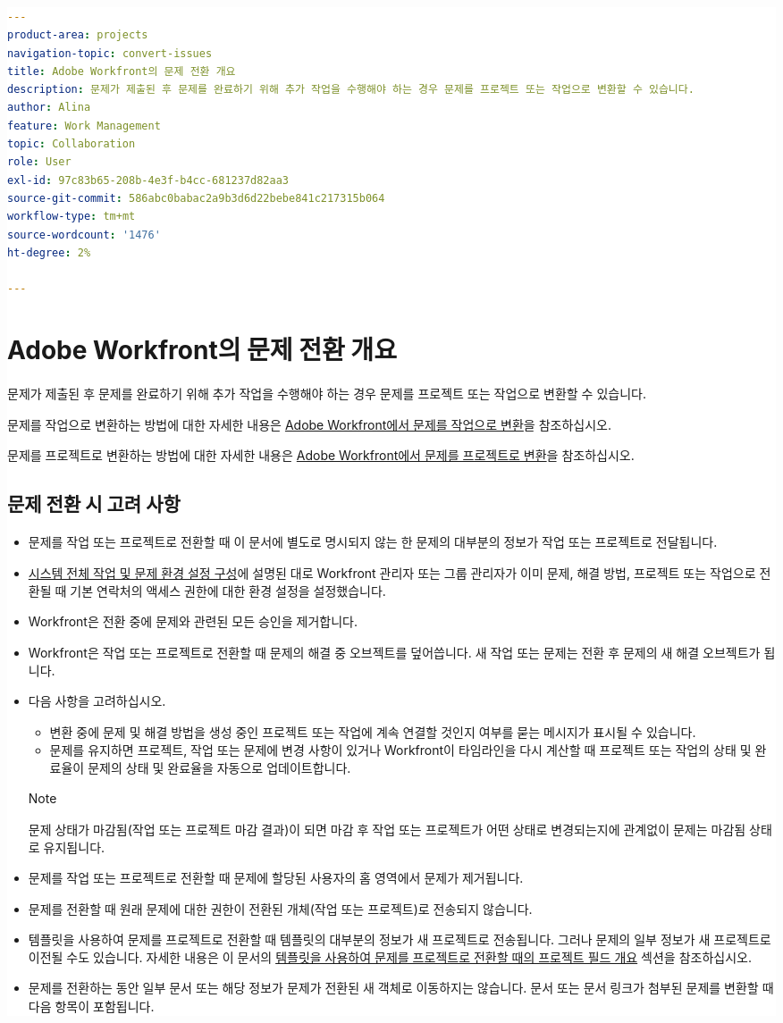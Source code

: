 ```yaml
---
product-area: projects
navigation-topic: convert-issues
title: Adobe Workfront의 문제 전환 개요
description: 문제가 제출된 후 문제를 완료하기 위해 추가 작업을 수행해야 하는 경우 문제를 프로젝트 또는 작업으로 변환할 수 있습니다.
author: Alina
feature: Work Management
topic: Collaboration
role: User
exl-id: 97c83b65-208b-4e3f-b4cc-681237d82aa3
source-git-commit: 586abc0babac2a9b3d6d22bebe841c217315b064
workflow-type: tm+mt
source-wordcount: '1476'
ht-degree: 2%

---
```


# Adobe Workfront의 문제 전환 개요

문제가 제출된 후 문제를 완료하기 위해 추가 작업을 수행해야 하는 경우 문제를 프로젝트 또는 작업으로 변환할 수 있습니다.

문제를 작업으로 변환하는 방법에 대한 자세한 내용은 [Adobe Workfront에서 문제를 작업으로 변환](../../../manage-work/issues/convert-issues/convert-issue-to-task.md)을 참조하십시오.

문제를 프로젝트로 변환하는 방법에 대한 자세한 내용은 [Adobe Workfront에서 문제를 프로젝트로 변환](../../../manage-work/issues/convert-issues/convert-issue-to-project.md)을 참조하십시오.

## 문제 전환 시 고려 사항

* 문제를 작업 또는 프로젝트로 전환할 때 이 문서에 별도로 명시되지 않는 한 문제의 대부분의 정보가 작업 또는 프로젝트로 전달됩니다.
* [시스템 전체 작업 및 문제 환경 설정 구성](../../../administration-and-setup/set-up-workfront/configure-system-defaults/set-task-issue-preferences.md)에 설명된 대로 Workfront 관리자 또는 그룹 관리자가 이미 문제, 해결 방법, 프로젝트 또는 작업으로 전환될 때 기본 연락처의 액세스 권한에 대한 환경 설정을 설정했습니다.
* Workfront은 전환 중에 문제와 관련된 모든 승인을 제거합니다.
* Workfront은 작업 또는 프로젝트로 전환할 때 문제의 해결 중 오브젝트를 덮어씁니다. 새 작업 또는 문제는 전환 후 문제의 새 해결 오브젝트가 됩니다.
* 다음 사항을 고려하십시오.

   * 변환 중에 문제 및 해결 방법을 생성 중인 프로젝트 또는 작업에 계속 연결할 것인지 여부를 묻는 메시지가 표시될 수 있습니다.
   * 문제를 유지하면 프로젝트, 작업 또는 문제에 변경 사항이 있거나 Workfront이 타임라인을 다시 계산할 때 프로젝트 또는 작업의 상태 및 완료율이 문제의 상태 및 완료율을 자동으로 업데이트합니다.

  >[!NOTE]
  >
  >   문제 상태가 마감됨(작업 또는 프로젝트 마감 결과)이 되면 마감 후 작업 또는 프로젝트가 어떤 상태로 변경되는지에 관계없이 문제는 마감됨 상태로 유지됩니다.


* 문제를 작업 또는 프로젝트로 전환할 때 문제에 할당된 사용자의 홈 영역에서 문제가 제거됩니다.

* 문제를 전환할 때 원래 문제에 대한 권한이 전환된 개체(작업 또는 프로젝트)로 전송되지 않습니다.

* 템플릿을 사용하여 문제를 프로젝트로 전환할 때 템플릿의 대부분의 정보가 새 프로젝트로 전송됩니다. 그러나 문제의 일부 정보가 새 프로젝트로 이전될 수도 있습니다. 자세한 내용은 이 문서의 [템플릿을 사용하여 문제를 프로젝트로 전환할 때의 프로젝트 필드 개요](#overview-of-project-fields-when-converting-an-issue-to-a-project-using-a-template) 섹션을 참조하십시오.
* 문제를 전환하는 동안 일부 문서 또는 해당 정보가 문제가 전환된 새 객체로 이동하지는 않습니다. 문서 또는 문서 링크가 첨부된 문제를 변환할 때 다음 항목이 포함됩니다.
